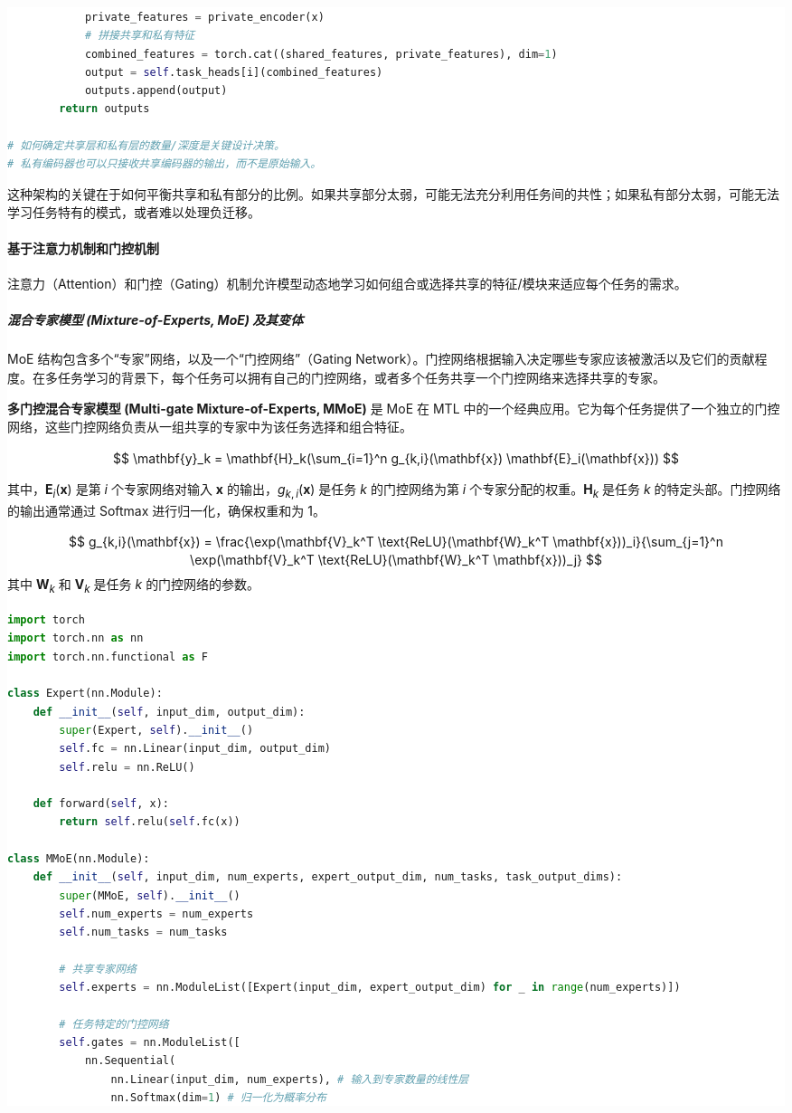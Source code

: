 ```python
            private_features = private_encoder(x)
            # 拼接共享和私有特征
            combined_features = torch.cat((shared_features, private_features), dim=1)
            output = self.task_heads[i](combined_features)
            outputs.append(output)
        return outputs

# 如何确定共享层和私有层的数量/深度是关键设计决策。
# 私有编码器也可以只接收共享编码器的输出，而不是原始输入。
```

这种架构的关键在于如何平衡共享和私有部分的比例。如果共享部分太弱，可能无法充分利用任务间的共性；如果私有部分太弱，可能无法学习任务特有的模式，或者难以处理负迁移。

#### 基于注意力机制和门控机制

注意力（Attention）和门控（Gating）机制允许模型动态地学习如何组合或选择共享的特征/模块来适应每个任务的需求。

##### 混合专家模型 (Mixture-of-Experts, MoE) 及其变体

MoE 结构包含多个“专家”网络，以及一个“门控网络”（Gating Network）。门控网络根据输入决定哪些专家应该被激活以及它们的贡献程度。在多任务学习的背景下，每个任务可以拥有自己的门控网络，或者多个任务共享一个门控网络来选择共享的专家。

**多门控混合专家模型 (Multi-gate Mixture-of-Experts, MMoE)** 是 MoE 在 MTL 中的一个经典应用。它为每个任务提供了一个独立的门控网络，这些门控网络负责从一组共享的专家中为该任务选择和组合特征。

$$
\mathbf{y}_k = \mathbf{H}_k(\sum_{i=1}^n g_{k,i}(\mathbf{x}) \mathbf{E}_i(\mathbf{x}))
$$

其中，$\mathbf{E}_i(\mathbf{x})$ 是第 $i$ 个专家网络对输入 $\mathbf{x}$ 的输出，$g_{k,i}(\mathbf{x})$ 是任务 $k$ 的门控网络为第 $i$ 个专家分配的权重。$\mathbf{H}_k$ 是任务 $k$ 的特定头部。门控网络的输出通常通过 Softmax 进行归一化，确保权重和为 1。

$$
g_{k,i}(\mathbf{x}) = \frac{\exp(\mathbf{V}_k^T \text{ReLU}(\mathbf{W}_k^T \mathbf{x}))_i}{\sum_{j=1}^n \exp(\mathbf{V}_k^T \text{ReLU}(\mathbf{W}_k^T \mathbf{x}))_j}
$$
其中 $\mathbf{W}_k$ 和 $\mathbf{V}_k$ 是任务 $k$ 的门控网络的参数。

```python
import torch
import torch.nn as nn
import torch.nn.functional as F

class Expert(nn.Module):
    def __init__(self, input_dim, output_dim):
        super(Expert, self).__init__()
        self.fc = nn.Linear(input_dim, output_dim)
        self.relu = nn.ReLU()

    def forward(self, x):
        return self.relu(self.fc(x))

class MMoE(nn.Module):
    def __init__(self, input_dim, num_experts, expert_output_dim, num_tasks, task_output_dims):
        super(MMoE, self).__init__()
        self.num_experts = num_experts
        self.num_tasks = num_tasks

        # 共享专家网络
        self.experts = nn.ModuleList([Expert(input_dim, expert_output_dim) for _ in range(num_experts)])

        # 任务特定的门控网络
        self.gates = nn.ModuleList([
            nn.Sequential(
                nn.Linear(input_dim, num_experts), # 输入到专家数量的线性层
                nn.Softmax(dim=1) # 归一化为概率分布
```